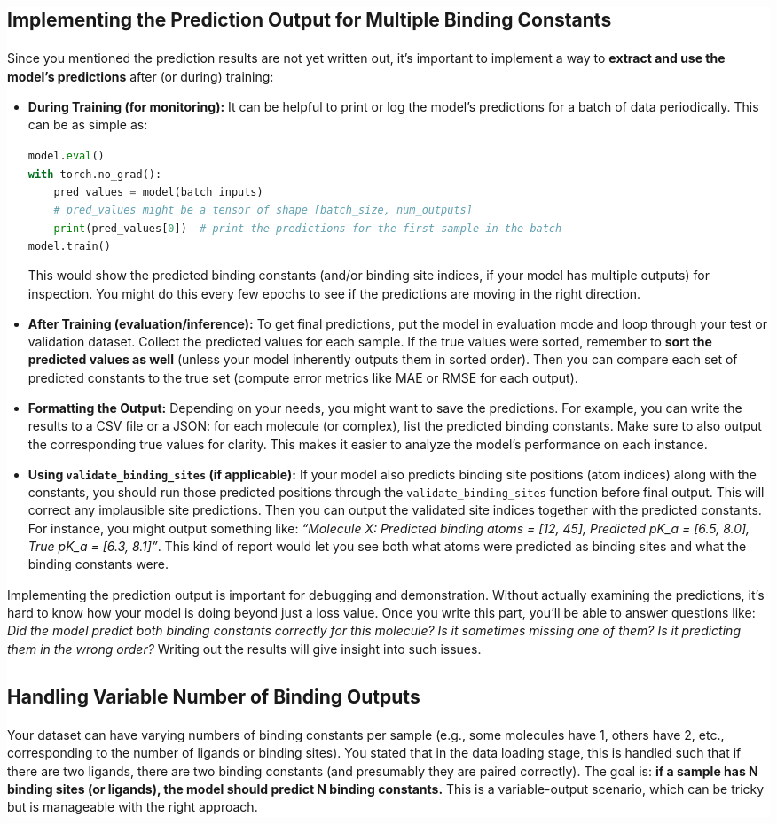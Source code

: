 ## Implementing the Prediction Output for Multiple Binding Constants

Since you mentioned the prediction results are not yet written out, it’s important to implement a way to **extract and use the model’s predictions** after (or during) training:

* **During Training (for monitoring):** It can be helpful to print or log the model’s predictions for a batch of data periodically. This can be as simple as:

  ```python
  model.eval()
  with torch.no_grad():
      pred_values = model(batch_inputs)
      # pred_values might be a tensor of shape [batch_size, num_outputs]
      print(pred_values[0])  # print the predictions for the first sample in the batch
  model.train()
  ```

  This would show the predicted binding constants (and/or binding site indices, if your model has multiple outputs) for inspection. You might do this every few epochs to see if the predictions are moving in the right direction.

* **After Training (evaluation/inference):** To get final predictions, put the model in evaluation mode and loop through your test or validation dataset. Collect the predicted values for each sample. If the true values were sorted, remember to **sort the predicted values as well** (unless your model inherently outputs them in sorted order). Then you can compare each set of predicted constants to the true set (compute error metrics like MAE or RMSE for each output).

* **Formatting the Output:** Depending on your needs, you might want to save the predictions. For example, you can write the results to a CSV file or a JSON: for each molecule (or complex), list the predicted binding constants. Make sure to also output the corresponding true values for clarity. This makes it easier to analyze the model’s performance on each instance.

* **Using `validate_binding_sites` (if applicable):** If your model also predicts binding site positions (atom indices) along with the constants, you should run those predicted positions through the `validate_binding_sites` function before final output. This will correct any implausible site predictions. Then you can output the validated site indices together with the predicted constants. For instance, you might output something like: *“Molecule X: Predicted binding atoms = \[12, 45], Predicted pK\_a = \[6.5, 8.0], True pK\_a = \[6.3, 8.1]”*. This kind of report would let you see both what atoms were predicted as binding sites and what the binding constants were.

Implementing the prediction output is important for debugging and demonstration. Without actually examining the predictions, it’s hard to know how your model is doing beyond just a loss value. Once you write this part, you’ll be able to answer questions like: *Did the model predict both binding constants correctly for this molecule? Is it sometimes missing one of them? Is it predicting them in the wrong order?* Writing out the results will give insight into such issues.

## Handling Variable Number of Binding Outputs

Your dataset can have varying numbers of binding constants per sample (e.g., some molecules have 1, others have 2, etc., corresponding to the number of ligands or binding sites). You stated that in the data loading stage, this is handled such that if there are two ligands, there are two binding constants (and presumably they are paired correctly). The goal is: **if a sample has N binding sites (or ligands), the model should predict N binding constants.** This is a variable-output scenario, which can be tricky but is manageable with the right approach.
